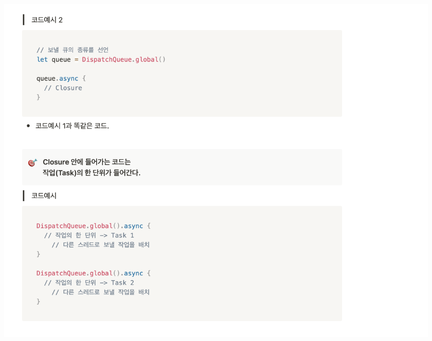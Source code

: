 <img width="725" alt="image" src="https://github.com/EmjayAhn/SquidGame/blob/master/VincentGeranium/image/211020Summary-3.png?raw=true">